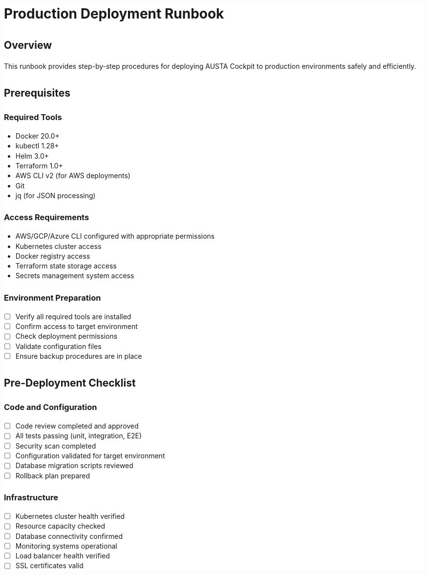 # Production Deployment Runbook

## Overview

This runbook provides step-by-step procedures for deploying AUSTA Cockpit to production environments safely and efficiently.

## Prerequisites

### Required Tools
- Docker 20.0+
- kubectl 1.28+
- Helm 3.0+
- Terraform 1.0+
- AWS CLI v2 (for AWS deployments)
- Git
- jq (for JSON processing)

### Access Requirements
- AWS/GCP/Azure CLI configured with appropriate permissions
- Kubernetes cluster access
- Docker registry access
- Terraform state storage access
- Secrets management system access

### Environment Preparation
- [ ] Verify all required tools are installed
- [ ] Confirm access to target environment
- [ ] Check deployment permissions
- [ ] Validate configuration files
- [ ] Ensure backup procedures are in place

## Pre-Deployment Checklist

### Code and Configuration
- [ ] Code review completed and approved
- [ ] All tests passing (unit, integration, E2E)
- [ ] Security scan completed
- [ ] Configuration validated for target environment
- [ ] Database migration scripts reviewed
- [ ] Rollback plan prepared

### Infrastructure
- [ ] Kubernetes cluster health verified
- [ ] Resource capacity checked
- [ ] Database connectivity confirmed
- [ ] Monitoring systems operational
- [ ] Load balancer health verified
- [ ] SSL certificates valid

